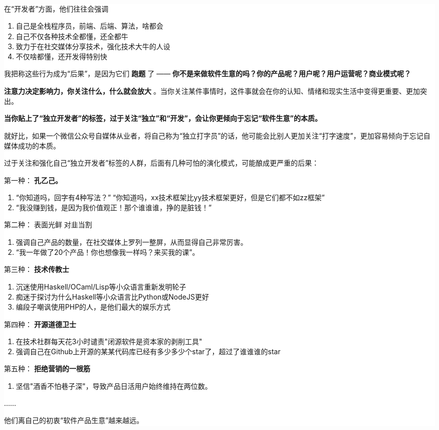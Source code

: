   

在“开发者”方面，他们往往会强调

1. 自己是全栈程序员，前端、后端、算法，啥都会
2. 自己不仅各种技术全都懂，还全都牛
3. 致力于在社交媒体分享技术，强化技术大牛的人设
4. 不仅啥都懂，还开发得特别快

  

我把称这些行为成为“后果”，是因为它们 **跑题** 了 —— **你不是来做软件生意的吗？你的产品呢？用户呢？用户运营呢？商业模式呢？**

  

**注意力决定影响力，你关注什么，什么就会放大** 。当你关注某件事情时，这件事就会在你的认知、情绪和现实生活中变得更重要、更加突出。

  

**当你贴上了“独立开发者”的标签，过于关注“独立”和“开发”，会让你更倾向于忘记“软件生意”的本质。**

  

就好比，如果一个微信公众号自媒体从业者，将自己称为“独立打字员”的话，他可能会比别人更加关注“打字速度”，更加容易倾向于忘记自媒体成功的本质。

  

过于关注和强化自己“独立开发者”标签的人群，后面有几种可怕的演化模式，可能酿成更严重的后果：

  

第一种： **孔乙己。**

1. “你知道吗，回字有4种写法？” “你知道吗，xx技术框架比yy技术框架更好，但是它们都不如zz框架”
2. “我没赚到钱，是因为我价值观正！那个谁谁谁，挣的是脏钱！”

  

第二种： 表面光鲜 对韭当割

1. 强调自己产品的数量，在社交媒体上罗列一整屏，从而显得自己非常厉害。
2. “我一年做了20个产品！你也想像我一样吗？来买我的课”。

  

第三种： **技术传教士**

1. 沉迷使用Haskell/OCaml/Lisp等小众语言重新发明轮子
2. 痴迷于探讨为什么Haskell等小众语言比Python或NodeJS更好
3. 编段子嘲讽使用PHP的人，是他们最大的娱乐方式

  

第四种： **开源道德卫士**

1. 在技术社群每天花3小时谴责"闭源软件是资本家的剥削工具"
2. 强调自己在Github上开源的某某代码库已经有多少多少个star了，超过了谁谁谁的star

  

第五种： **拒绝营销的一根筋**

1. 坚信"酒香不怕巷子深"，导致产品日活用户始终维持在两位数。

  

……

  

他们离自己的初衷“软件产品生意”越来越远。
